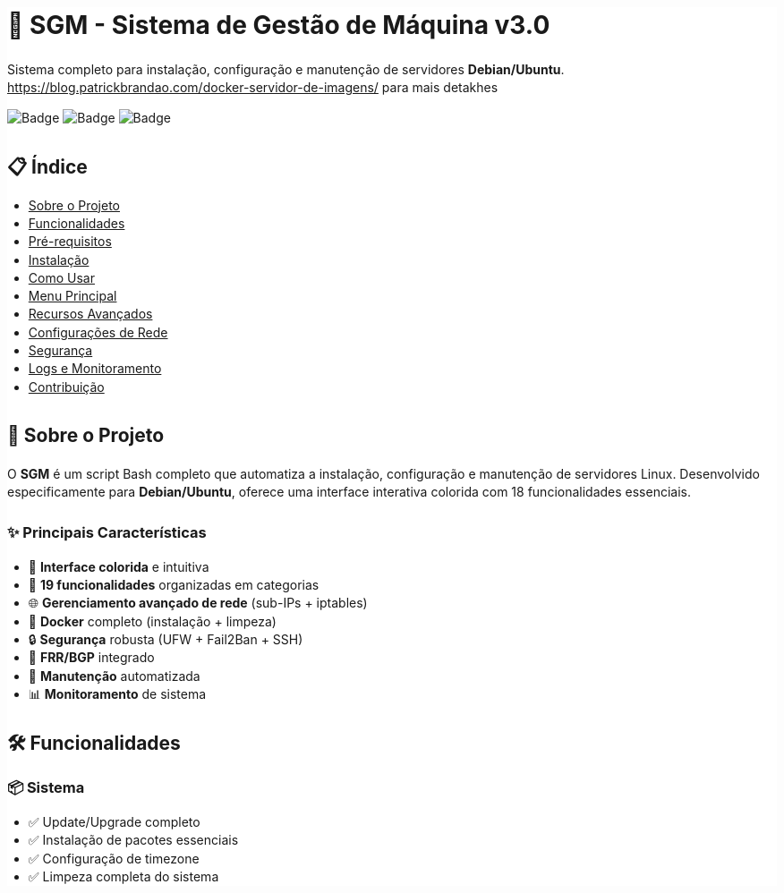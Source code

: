 # 🚀 SGM - Sistema de Gestão de Máquina v3.0

Sistema completo para instalação, configuração e manutenção de servidores **Debian/Ubuntu**.
https://blog.patrickbrandao.com/docker-servidor-de-imagens/ para mais detakhes

![Badge](https://img.shields.io/badge/Version-3.0-blue)
![Badge](https://img.shields.io/badge/OS-Debian%2FUbuntu-orange)
![Badge](https://img.shields.io/badge/Shell-Bash-green)

## 📋 Índice

- [Sobre o Projeto](#-sobre-o-projeto)
- [Funcionalidades](#-funcionalidades)
- [Pré-requisitos](#-pré-requisitos)
- [Instalação](#-instalação)
- [Como Usar](#-como-usar)
- [Menu Principal](#-menu-principal)
- [Recursos Avançados](#-recursos-avançados)
- [Configurações de Rede](#-configurações-de-rede)
- [Segurança](#-segurança)
- [Logs e Monitoramento](#-logs-e-monitoramento)
- [Contribuição](#-contribuição)

## 🎯 Sobre o Projeto

O **SGM** é um script Bash completo que automatiza a instalação, configuração e manutenção de servidores Linux. Desenvolvido especificamente para **Debian/Ubuntu**, oferece uma interface interativa colorida com 18 funcionalidades essenciais.

### ✨ Principais Características

- 🎨 **Interface colorida** e intuitiva
- 🔧 **19 funcionalidades** organizadas em categorias
- 🌐 **Gerenciamento avançado de rede** (sub-IPs + iptables)
- 🐳 **Docker** completo (instalação + limpeza)
- 🔒 **Segurança** robusta (UFW + Fail2Ban + SSH)
- 📡 **FRR/BGP** integrado
- 🧹 **Manutenção** automatizada
- 📊 **Monitoramento** de sistema

## 🛠️ Funcionalidades

### 📦 Sistema
- ✅ Update/Upgrade completo
- ✅ Instalação de pacotes essenciais
- ✅ Configuração de timezone
- ✅ Limpeza completa do sistema
